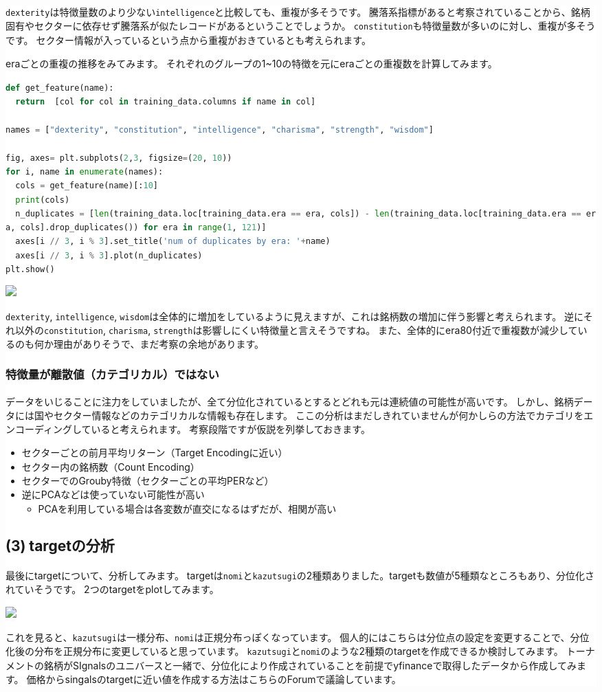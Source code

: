 `dexterity`は特徴量数のより少ない`intelligence`と比較しても、重複が多そうです。
騰落系指標があると考察されていることから、銘柄固有やセクターに依存せず騰落系が似たレコードがあるということでしょうか。
`constitution`も特徴量数が多いのに対し、重複が多そうです。
セクター情報が入っているという点から重複がおきているとも考えられます。

eraごとの重複の推移をみてみます。
それぞれのグループの1~10の特徴を元にeraごとの重複数を計算してみます。

```python
def get_feature(name):
  return  [col for col in training_data.columns if name in col]

names = ["dexterity", "constitution", "intelligence", "charisma", "strength", "wisdom"]

fig, axes= plt.subplots(2,3, figsize=(20, 10))
for i, name in enumerate(names):
  cols = get_feature(name)[:10]
  print(cols)
  n_duplicates = [len(training_data.loc[training_data.era == era, cols]) - len(training_data.loc[training_data.era == era, cols].drop_duplicates()) for era in range(1, 121)]
  axes[i // 3, i % 3].set_title('num of duplicates by era: '+name)
  axes[i // 3, i % 3].plot(n_duplicates)
plt.show()
```

![](https://storage.googleapis.com/zenn-user-upload/cb37ad2399df7564ac896f11.png)

`dexterity`, `intelligence`, `wisdom`は全体的に増加をしているように見えますが、これは銘柄数の増加に伴う影響と考えられます。
逆にそれ以外の`constitution`, `charisma`, `strength`は影響しにくい特徴量と言えそうですね。
また、全体的にera80付近で重複数が減少しているのも何か理由がありそうで、まだ考察の余地があります。

### 特徴量が離散値（カテゴリカル）ではない

データをいじることに注力をしていましたが、全て分位化されているとするとどれも元は連続値の可能性が高いです。
しかし、銘柄データには国やセクター情報などのカテゴリカルな情報も存在します。
ここの分析はまだしきれていませんが何かしらの方法でカテゴリをエンコーディングしていると考えられます。
考察段階ですが仮説を列挙しておきます。

- セクターごとの前月平均リターン（Target Encodingに近い）
- セクター内の銘柄数（Count Encoding）
- セクターでのGrouby特徴（セクターごとの平均PERなど）
- 逆にPCAなどは使っていない可能性が高い
  - PCAを利用している場合は各変数が直交になるはずだが、相関が高い

## (3) targetの分析

最後にtargetについて、分析してみます。
targetは`nomi`と`kazutsugi`の2種類ありました。targetも数値が5種類なところもあり、分位化されていそうです。
2つのtargetをplotしてみます。

![](https://storage.googleapis.com/zenn-user-upload/0ac8a194f014c6988882a74e.png)

これを見ると、`kazutsugi`は一様分布、`nomi`は正規分布っぽくなっています。
個人的にはこちらは分位点の設定を変更することで、分位化後の分布を正規分布に変更していると思っています。
`kazutsugi`と`nomi`のような2種類のtargetを作成できるか検討してみます。
トーナメントの銘柄がSIgnalsのユニバースと一緒で、分位化により作成されていることを前提でyfinanceで取得したデータから作成してみます。
価格からsingalsのtargetに近い値を作成する方法はこちらのForumで議論しています。
